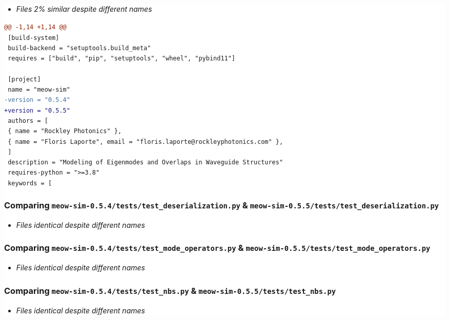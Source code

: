  * *Files 2% similar despite different names*

```diff
@@ -1,14 +1,14 @@
 [build-system]
 build-backend = "setuptools.build_meta"
 requires = ["build", "pip", "setuptools", "wheel", "pybind11"]
 
 [project]
 name = "meow-sim"
-version = "0.5.4"
+version = "0.5.5"
 authors = [
 { name = "Rockley Photonics" },
 { name = "Floris Laporte", email = "floris.laporte@rockleyphotonics.com" },
 ]
 description = "Modeling of Eigenmodes and Overlaps in Waveguide Structures"
 requires-python = ">=3.8"
 keywords = [
```

### Comparing `meow-sim-0.5.4/tests/test_deserialization.py` & `meow-sim-0.5.5/tests/test_deserialization.py`

 * *Files identical despite different names*

### Comparing `meow-sim-0.5.4/tests/test_mode_operators.py` & `meow-sim-0.5.5/tests/test_mode_operators.py`

 * *Files identical despite different names*

### Comparing `meow-sim-0.5.4/tests/test_nbs.py` & `meow-sim-0.5.5/tests/test_nbs.py`

 * *Files identical despite different names*

